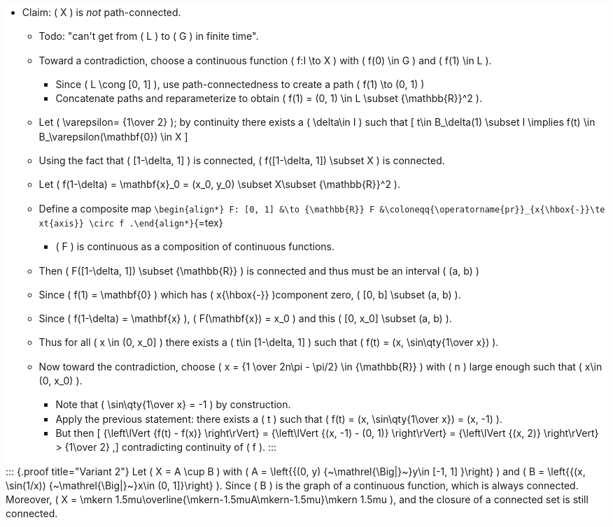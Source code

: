 -   Claim: \( X \) is *not* path-connected.
    -   Todo: "can't get from \( L \) to \( G \) in finite time".

    -   Toward a contradiction, choose a continuous function \( f:I \to X \) with \( f(0) \in G \) and \( f(1) \in L \).

        -   Since \( L \cong [0, 1] \), use path-connectedness to create a path \( f(1) \to (0, 1) \)
        -   Concatenate paths and reparameterize to obtain \( f(1) = (0, 1) \in L \subset {\mathbb{R}}^2 \).

    -   Let \( \varepsilon= {1\over 2} \); by continuity there exists a \( \delta\in I \) such that
        \[
        t\in B_\delta(1) \subset I \implies f(t) \in B_\varepsilon(\mathbf{0}) \in X
        \]

    -   Using the fact that \( [1-\delta, 1] \) is connected, \( f([1-\delta, 1]) \subset X \) is connected.

    -   Let \( f(1-\delta) = \mathbf{x}_0 = (x_0, y_0) \subset X\subset {\mathbb{R}}^2 \).

    -   Define a composite map `\begin{align*}
        F: [0, 1] &\to {\mathbb{R}}
        F &\coloneqq{\operatorname{pr}}_{x{\hbox{-}}\text{axis}} \circ f
        .\end{align*}`{=tex}

        -   \( F \) is continuous as a composition of continuous functions.

    -   Then \( F([1-\delta, 1]) \subset {\mathbb{R}} \) is connected and thus must be an interval \( (a, b) \)

    -   Since \( f(1) = \mathbf{0} \) which has \( x{\hbox{-}} \)component zero, \( [0, b] \subset (a, b) \).

    -   Since \( f(1-\delta) = \mathbf{x} \), \( F(\mathbf{x}) = x_0 \) and this \( [0, x_0] \subset (a, b) \).

    -   Thus for all \( x \in (0, x_0] \) there exists a \( t\in [1-\delta, 1] \) such that \( f(t) = (x, \sin\qty{1\over x}) \).

    -   Now toward the contradiction, choose \( x = {1 \over 2n\pi - \pi/2} \in {\mathbb{R}} \) with \( n \) large enough such that \( x\in (0, x_0) \).

        -   Note that \( \sin\qty{1\over x} = -1 \) by construction.
        -   Apply the previous statement: there exists a \( t \) such that \( f(t) = (x, \sin\qty{1\over x}) = (x, -1) \).
        -   But then
            \[
            {\left\lVert {f(t) - f(x)} \right\rVert} = {\left\lVert {(x, -1) - (0, 1)} \right\rVert} = {\left\lVert {(x, 2)} \right\rVert} > {1\over 2}
            ,\]
            contradicting continuity of \( f \).
:::

::: {.proof title="Variant 2"}
Let \( X = A \cup B \) with \( A = \left\{{(0, y) {~\mathrel{\Big|}~}y\in [-1, 1] }\right\} \) and \( B = \left\{{(x, \sin(1/x)) {~\mathrel{\Big|}~}x\in (0, 1]}\right\} \). Since \( B \) is the graph of a continuous function, which is always connected. Moreover, \( X = \mkern 1.5mu\overline{\mkern-1.5muA\mkern-1.5mu}\mkern 1.5mu \), and the closure of a connected set is still connected.
